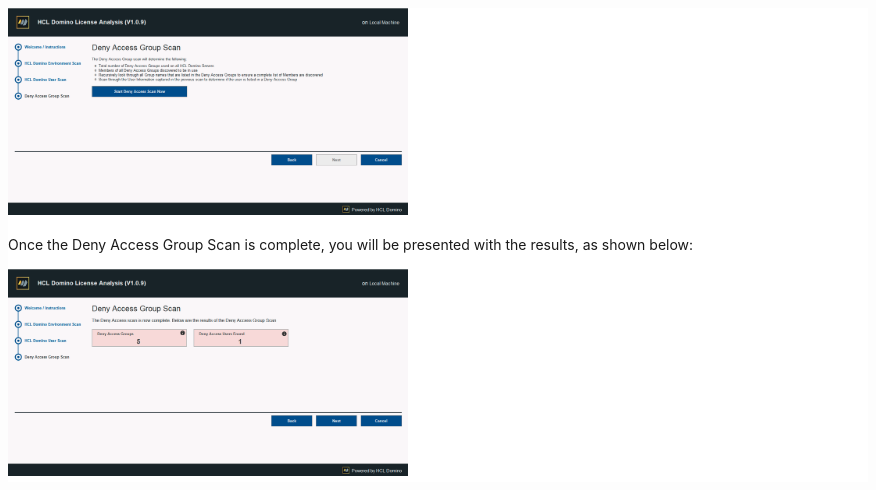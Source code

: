 <a href="https://raw.githubusercontent.com/HCL-TECH-SOFTWARE/domino-license-analysis-utility-DLAU/main/images/9.%20Deny%20Access%20Scan%20-%20Start.png"><img src="https://raw.githubusercontent.com/HCL-TECH-SOFTWARE/domino-license-analysis-utility-DLAU/main/images/9.%20Deny%20Access%20Scan%20-%20Start.png" width="400px"></a>

Once the Deny Access Group Scan is complete, you will be presented with the results, as shown below:

<a href="https://raw.githubusercontent.com/HCL-TECH-SOFTWARE/domino-license-analysis-utility-DLAU/main/images/10.%20Deny%20Access%20Scan%20-%20Results.png"><img src="https://raw.githubusercontent.com/HCL-TECH-SOFTWARE/domino-license-analysis-utility-DLAU/main/images/10.%20Deny%20Access%20Scan%20-%20Results.png" width="400px"></a> 
